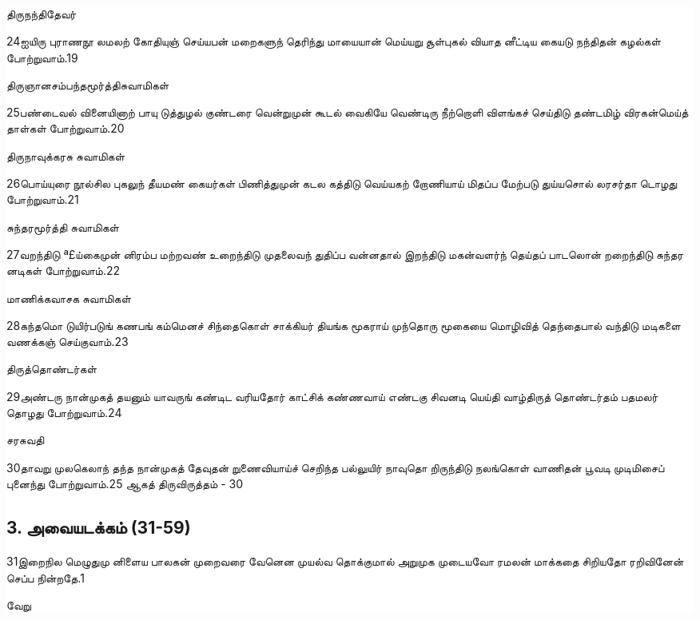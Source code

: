 திருநந்திதேவர்

24ஐயிரு புராணநூ லமலற் கோதியுஞ்
செய்யபன் மறைகளுந் தெரிந்து மாயையான்
மெய்யறு சூள்புகல் வியாத னீட்டிய
கையடு நந்திதன் கழல்கள் போற்றுவாம்.19

திருஞானசம்பந்தமூர்த்திசுவாமிகள்

25பண்டைவல் வினையினாற் பாயு டுத்துழல்
குண்டரை வென்றுமுன் கூடல் வைகியே
வெண்டிரு நீற்றொளி விளங்கச் செய்திடு
தண்டமிழ் விரகன்மெய்த் தாள்கள் போற்றுவாம்.20

திருநாவுக்கரசு சுவாமிகள்

26பொய்யுரை நூல்சில புகலுந் தீயமண்
கையர்கள் பிணித்துமுன் கடல கத்திடு
வெய்யகற் றோணியாய் மிதப்ப மேற்படு
துய்யசொல் லரசர்தா டொழது போற்றுவாம்.21

சுந்தரமூர்த்தி சுவாமிகள்

27வறந்திடு ª£ய்கைமுன் னிரம்ப மற்றவண்
உறைந்திடு முதலைவந் துதிப்ப வன்னதால்
இறந்திடு மகன்வளர்ந் தெய்தப் பாடலொன்
றறைந்திடு சுந்தர னடிகள் போற்றுவாம்.22

மாணிக்கவாசக சுவாமிகள்

28கந்தமொ டுயிர்படுங் கணபங் கம்மெனச்
சிந்தைகொள் சாக்கியர் தியங்க மூகராய்
முந்தொரு மூகையை மொழிவித் தெந்தைபால்
வந்திடு மடிகளை வணக்கஞ் செய்குவாம்.23

திருத்தொண்டர்கள்

29அண்டரு நான்முகத் தயனும் யாவருங்
கண்டிட வரியதோர் காட்சிக் கண்ணவாய்
எண்டகு சிவனடி யெய்தி வாழ்திருத்
தொண்டர்தம் பதமலர் தொழது போற்றுவாம்.24

சரசுவதி

30தாவறு முலகெலாந் தந்த நான்முகத்
தேவுதன் றுணைவியாய்ச் செறிந்த பல்லுயிர்
நாவுதொ றிருந்திடு நலங்கொள் வாணிதன்
பூவடி முடிமிசைப் புனைந்து போற்றுவாம்.25 ஆகத் திருவிருத்தம் - 30

## 3. அவையடக்கம் (31-59)

31இறைநில மெழுதுமு னிளைய பாலகன்
முறைவரை வேனென முயல்வ தொக்குமால்
அறுமுக முடையவோ ரமலன் மாக்கதை
சிறியதோ ரறிவினேன் செப்ப நின்றதே.1

வேறு
